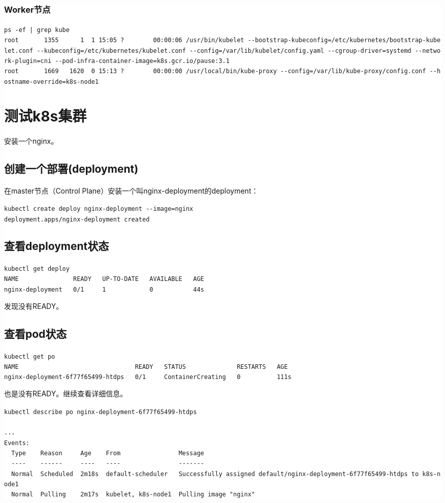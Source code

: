 ### Worker节点

```
ps -ef | grep kube
root       1355      1  1 15:05 ?        00:00:06 /usr/bin/kubelet --bootstrap-kubeconfig=/etc/kubernetes/bootstrap-kubelet.conf --kubeconfig=/etc/kubernetes/kubelet.conf --config=/var/lib/kubelet/config.yaml --cgroup-driver=systemd --network-plugin=cni --pod-infra-container-image=k8s.gcr.io/pause:3.1
root       1669   1620  0 15:13 ?        00:00:00 /usr/local/bin/kube-proxy --config=/var/lib/kube-proxy/config.conf --hostname-override=k8s-node1
```

# 测试k8s集群

安装一个nginx。

## 创建一个部署(deployment)

在master节点（Control Plane）安装一个叫nginx-deployment的deployment：

```
kubectl create deploy nginx-deployment --image=nginx
deployment.apps/nginx-deployment created
```

## 查看deployment状态

```
kubectl get deploy
NAME               READY   UP-TO-DATE   AVAILABLE   AGE
nginx-deployment   0/1     1            0           44s
```

发现没有READY。

## 查看pod状态

```
kubectl get po
NAME                                READY   STATUS              RESTARTS   AGE
nginx-deployment-6f77f65499-htdps   0/1     ContainerCreating   0          111s
```

也是没有READY。继续查看详细信息。

```
kubectl describe po nginx-deployment-6f77f65499-htdps

...
Events:
  Type    Reason     Age    From                Message
  ----    ------     ----   ----                -------
  Normal  Scheduled  2m18s  default-scheduler   Successfully assigned default/nginx-deployment-6f77f65499-htdps to k8s-node1
  Normal  Pulling    2m17s  kubelet, k8s-node1  Pulling image "nginx"
```
